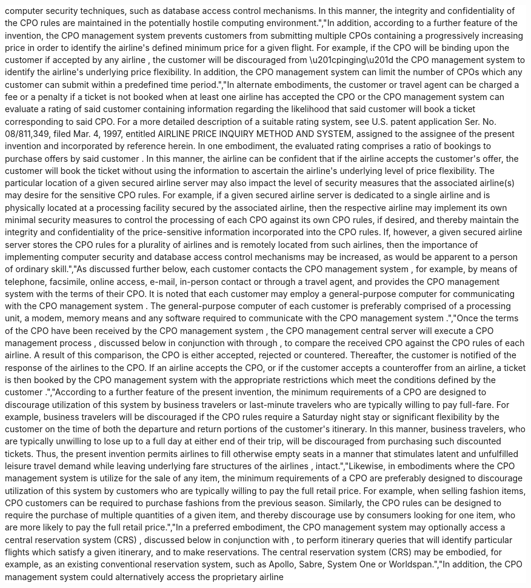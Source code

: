 computer security techniques, such as database access control mechanisms. In this manner, the integrity and confidentiality of the CPO rules are maintained in the potentially hostile computing environment.","In addition, according to a further feature of the invention, the CPO management system  prevents customers  from submitting multiple CPOs containing a progressively increasing price in order to identify the airline's defined minimum price for a given flight. For example, if the CPO will be binding upon the customer  if accepted by any airline , the customer  will be discouraged from \u201cpinging\u201d the CPO management system  to identify the airline's underlying price flexibility. In addition, the CPO management system  can limit the number of CPOs which any customer  can submit within a predefined time period.","In alternate embodiments, the customer or travel agent  can be charged a fee or a penalty if a ticket is not booked when at least one airline has accepted the CPO or the CPO management system  can evaluate a rating of said customer  containing information regarding the likelihood that said customer  will book a ticket corresponding to said CPO. For a more detailed description of a suitable rating system, see U.S. patent application Ser. No. 08\/811,349, filed Mar. 4, 1997, entitled AIRLINE PRICE INQUIRY METHOD AND SYSTEM, assigned to the assignee of the present invention and incorporated by reference herein. In one embodiment, the evaluated rating comprises a ratio of bookings to purchase offers by said customer . In this manner, the airline can be confident that if the airline accepts the customer's offer, the customer will book the ticket without using the information to ascertain the airline's underlying level of price flexibility. The particular location of a given secured airline server  may also impact the level of security measures that the associated airline(s) may desire for the sensitive CPO rules. For example, if a given secured airline server  is dedicated to a single airline and is physically located at a processing facility secured by the associated airline, then the respective airline may implement its own minimal security measures to control the processing of each CPO against its own CPO rules, if desired, and thereby maintain the integrity and confidentiality of the price-sensitive information incorporated into the CPO rules. If, however, a given secured airline server  stores the CPO rules for a plurality of airlines and is remotely located from such airlines, then the importance of implementing computer security and database access control mechanisms may be increased, as would be apparent to a person of ordinary skill.","As discussed further below, each customer  contacts the CPO management system , for example, by means of telephone, facsimile, online access, e-mail, in-person contact or through a travel agent, and provides the CPO management system  with the terms of their CPO. It is noted that each customer  may employ a general-purpose computer for communicating with the CPO management system . The general-purpose computer of each customer  is preferably comprised of a processing unit, a modem, memory means and any software required to communicate with the CPO management system .","Once the terms of the CPO have been received by the CPO management system , the CPO management central server  will execute a CPO management process , discussed below in conjunction with through , to compare the received CPO against the CPO rules of each airline. A result of this comparison, the CPO is either accepted, rejected or countered. Thereafter, the customer  is notified of the response of the airlines to the CPO. If an airline accepts the CPO, or if the customer  accepts a counteroffer from an airline, a ticket is then booked by the CPO management system  with the appropriate restrictions which meet the conditions defined by the customer .","According to a further feature of the present invention, the minimum requirements of a CPO are designed to discourage utilization of this system by business travelers or last-minute travelers who are typically willing to pay full-fare. For example, business travelers will be discouraged if the CPO rules require a Saturday night stay or significant flexibility by the customer  on the time of both the departure and return portions of the customer's itinerary. In this manner, business travelers, who are typically unwilling to lose up to a full day at either end of their trip, will be discouraged from purchasing such discounted tickets. Thus, the present invention permits airlines to fill otherwise empty seats in a manner that stimulates latent and unfulfilled leisure travel demand while leaving underlying fare structures of the airlines ,  intact.","Likewise, in embodiments where the CPO management system is utilize for the sale of any item, the minimum requirements of a CPO are preferably designed to discourage utilization of this system by customers who are typically willing to pay the full retail price. For example, when selling fashion items, CPO customers can be required to purchase fashions from the previous season. Similarly, the CPO rules can be designed to require the purchase of multiple quantities of a given item, and thereby discourage use by consumers looking for one item, who are more likely to pay the full retail price.","In a preferred embodiment, the CPO management system  may optionally access a central reservation system (CRS) , discussed below in conjunction with , to perform itinerary queries that will identify particular flights which satisfy a given itinerary, and to make reservations. The central reservation system (CRS)  may be embodied, for example, as an existing conventional reservation system, such as Apollo, Sabre, System One or Worldspan.","In addition, the CPO management system  could alternatively access the proprietary airline